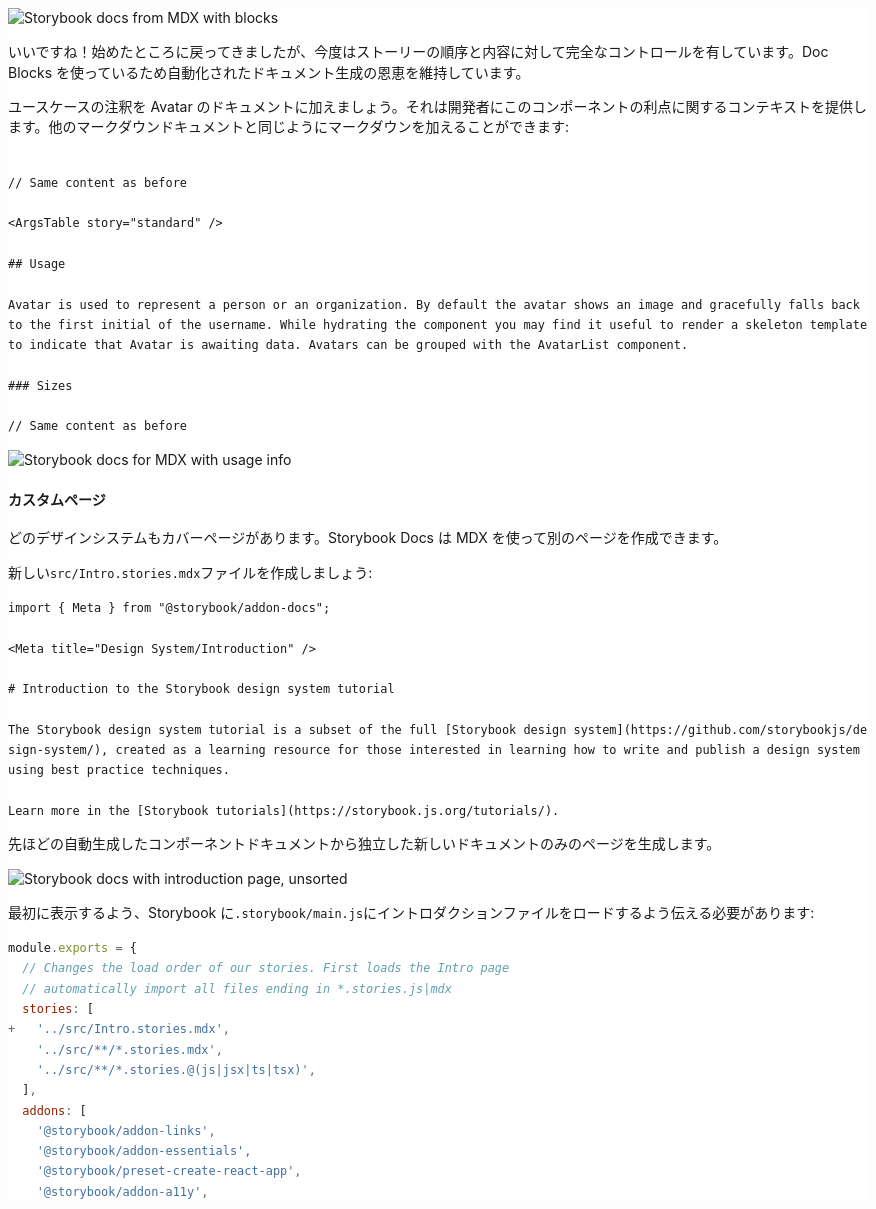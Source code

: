 ![Storybook docs from MDX with blocks](/design-systems-for-developers/storybook-docs-mdx-docblocks-6-0.png)

いいですね！始めたところに戻ってきましたが、今度はストーリーの順序と内容に対して完全なコントロールを有しています。Doc Blocks を使っているため自動化されたドキュメント生成の恩恵を維持しています。

ユースケースの注釈を Avatar のドキュメントに加えましょう。それは開発者にこのコンポーネントの利点に関するコンテキストを提供します。他のマークダウンドキュメントと同じようにマークダウンを加えることができます:

```js:title=src/Avatar.stories.mdx

// Same content as before

<ArgsTable story="standard" />

## Usage

Avatar is used to represent a person or an organization. By default the avatar shows an image and gracefully falls back to the first initial of the username. While hydrating the component you may find it useful to render a skeleton template to indicate that Avatar is awaiting data. Avatars can be grouped with the AvatarList component.

### Sizes

// Same content as before
```

![Storybook docs for MDX with usage info](/design-systems-for-developers/storybook-docs-mdx-usage-6-0.png)

#### カスタムページ

どのデザインシステムもカバーページがあります。Storybook Docs は MDX を使って別のページを作成できます。

新しい`src/Intro.stories.mdx`ファイルを作成しましょう:

```js:title=src/Intro.stories.mdx
import { Meta } from "@storybook/addon-docs";

<Meta title="Design System/Introduction" />

# Introduction to the Storybook design system tutorial

The Storybook design system tutorial is a subset of the full [Storybook design system](https://github.com/storybookjs/design-system/), created as a learning resource for those interested in learning how to write and publish a design system using best practice techniques.

Learn more in the [Storybook tutorials](https://storybook.js.org/tutorials/).
```

先ほどの自動生成したコンポーネントドキュメントから独立した新しいドキュメントのみのページを生成します。

![Storybook docs with introduction page, unsorted](/design-systems-for-developers/storybook-docs-introduction-unsorted.png)

最初に表示するよう、Storybook に`.storybook/main.js`にイントロダクションファイルをロードするよう伝える必要があります:

```diff:title=.storybook/main.js
module.exports = {
  // Changes the load order of our stories. First loads the Intro page
  // automatically import all files ending in *.stories.js|mdx
  stories: [
+   '../src/Intro.stories.mdx',
    '../src/**/*.stories.mdx',
    '../src/**/*.stories.@(js|jsx|ts|tsx)',
  ],
  addons: [
    '@storybook/addon-links',
    '@storybook/addon-essentials',
    '@storybook/preset-create-react-app',
    '@storybook/addon-a11y',
```